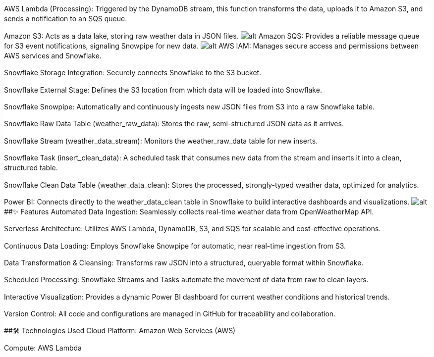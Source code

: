 AWS Lambda (Processing): Triggered by the DynamoDB stream, this function transforms the data, uploads it to Amazon S3, and sends a notification to an SQS queue.

Amazon S3: Acts as a data lake, storing raw weather data in JSON files.
![alt](images/s3.jpg)
Amazon SQS: Provides a reliable message queue for S3 event notifications, signaling Snowpipe for new data.
![alt](images/sqs.jpg)
AWS IAM: Manages secure access and permissions between AWS services and Snowflake.

Snowflake Storage Integration: Securely connects Snowflake to the S3 bucket.

Snowflake External Stage: Defines the S3 location from which data will be loaded into Snowflake.

Snowflake Snowpipe: Automatically and continuously ingests new JSON files from S3 into a raw Snowflake table.

Snowflake Raw Data Table (weather_raw_data): Stores the raw, semi-structured JSON data as it arrives.

Snowflake Stream (weather_data_stream): Monitors the weather_raw_data table for new inserts.

Snowflake Task (insert_clean_data): A scheduled task that consumes new data from the stream and inserts it into a clean, structured table.

Snowflake Clean Data Table (weather_data_clean): Stores the processed, strongly-typed weather data, optimized for analytics.

Power BI: Connects directly to the weather_data_clean table in Snowflake to build interactive dashboards and visualizations.
![alt](images/powerbi.jpg)
##✨ Features
Automated Data Ingestion: Seamlessly collects real-time weather data from OpenWeatherMap API.

Serverless Architecture: Utilizes AWS Lambda, DynamoDB, S3, and SQS for scalable and cost-effective operations.

Continuous Data Loading: Employs Snowflake Snowpipe for automatic, near real-time ingestion from S3.

Data Transformation & Cleansing: Transforms raw JSON into a structured, queryable format within Snowflake.

Scheduled Processing: Snowflake Streams and Tasks automate the movement of data from raw to clean layers.

Interactive Visualization: Provides a dynamic Power BI dashboard for current weather conditions and historical trends.

Version Control: All code and configurations are managed in GitHub for traceability and collaboration.

##🛠️ Technologies Used
Cloud Platform: Amazon Web Services (AWS)

Compute: AWS Lambda
